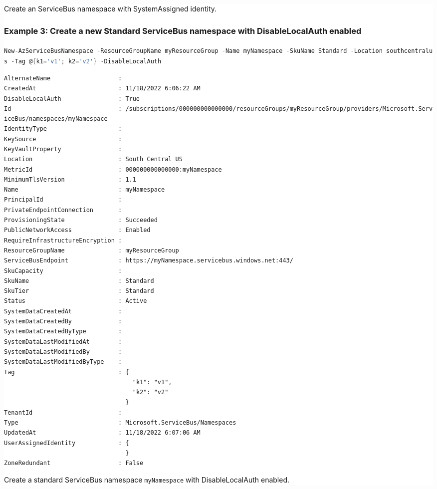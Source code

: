 Create an ServiceBus namespace with SystemAssigned identity.

### Example 3: Create a new Standard ServiceBus namespace with DisableLocalAuth enabled
```powershell
New-AzServiceBusNamespace -ResourceGroupName myResourceGroup -Name myNamespace -SkuName Standard -Location southcentralus -Tag @{k1='v1'; k2='v2'} -DisableLocalAuth
```

```output
AlternateName                   :
CreatedAt                       : 11/18/2022 6:06:22 AM
DisableLocalAuth                : True
Id                              : /subscriptions/000000000000000/resourceGroups/myResourceGroup/providers/Microsoft.ServiceBus/namespaces/myNamespace
IdentityType                    :
KeySource                       :
KeyVaultProperty                :
Location                        : South Central US
MetricId                        : 000000000000000:myNamespace
MinimumTlsVersion               : 1.1
Name                            : myNamespace
PrincipalId                     :
PrivateEndpointConnection       :
ProvisioningState               : Succeeded
PublicNetworkAccess             : Enabled
RequireInfrastructureEncryption :
ResourceGroupName               : myResourceGroup
ServiceBusEndpoint              : https://myNamespace.servicebus.windows.net:443/
SkuCapacity                     :
SkuName                         : Standard
SkuTier                         : Standard
Status                          : Active
SystemDataCreatedAt             :
SystemDataCreatedBy             :
SystemDataCreatedByType         :
SystemDataLastModifiedAt        :
SystemDataLastModifiedBy        :
SystemDataLastModifiedByType    :
Tag                             : {
                                    "k1": "v1",
                                    "k2": "v2"
                                  }
TenantId                        :
Type                            : Microsoft.ServiceBus/Namespaces
UpdatedAt                       : 11/18/2022 6:07:06 AM
UserAssignedIdentity            : {
                                  }
ZoneRedundant                   : False
```

Create a standard ServiceBus namespace `myNamespace` with DisableLocalAuth enabled.
